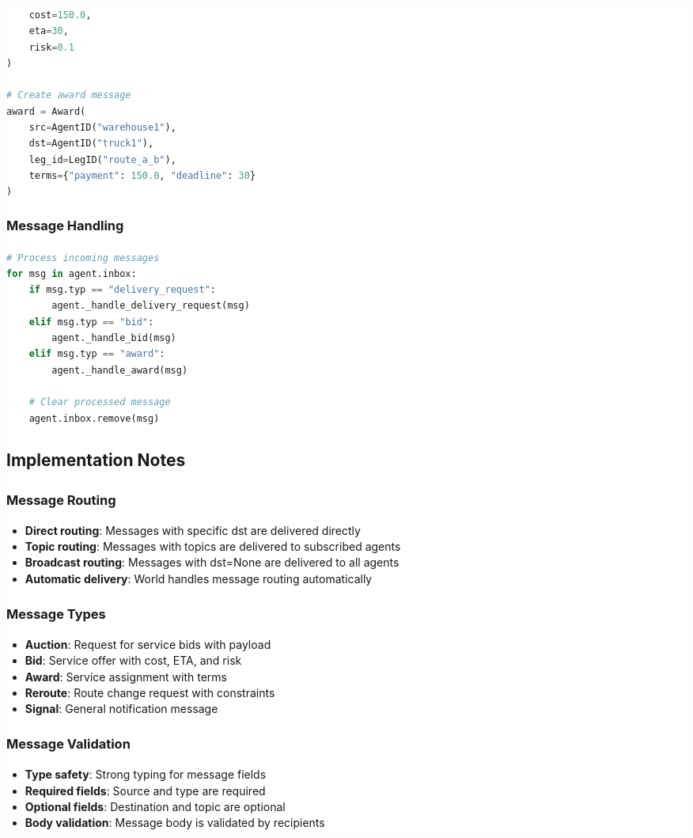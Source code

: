 ```python
    cost=150.0,
    eta=30,
    risk=0.1
)

# Create award message
award = Award(
    src=AgentID("warehouse1"),
    dst=AgentID("truck1"),
    leg_id=LegID("route_a_b"),
    terms={"payment": 150.0, "deadline": 30}
)
```

### Message Handling
```python
# Process incoming messages
for msg in agent.inbox:
    if msg.typ == "delivery_request":
        agent._handle_delivery_request(msg)
    elif msg.typ == "bid":
        agent._handle_bid(msg)
    elif msg.typ == "award":
        agent._handle_award(msg)

    # Clear processed message
    agent.inbox.remove(msg)
```

## Implementation Notes

### Message Routing
- **Direct routing**: Messages with specific dst are delivered directly
- **Topic routing**: Messages with topics are delivered to subscribed agents
- **Broadcast routing**: Messages with dst=None are delivered to all agents
- **Automatic delivery**: World handles message routing automatically

### Message Types
- **Auction**: Request for service bids with payload
- **Bid**: Service offer with cost, ETA, and risk
- **Award**: Service assignment with terms
- **Reroute**: Route change request with constraints
- **Signal**: General notification message

### Message Validation
- **Type safety**: Strong typing for message fields
- **Required fields**: Source and type are required
- **Optional fields**: Destination and topic are optional
- **Body validation**: Message body is validated by recipients
